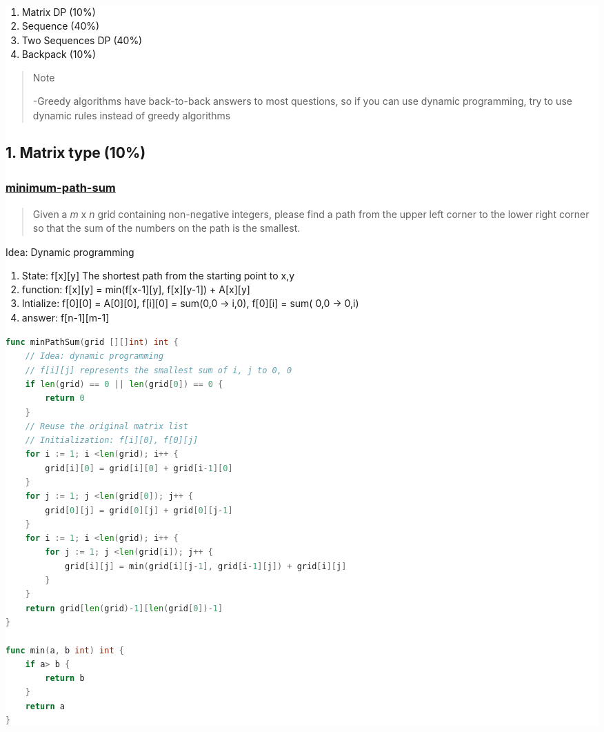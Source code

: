 1. Matrix DP (10%)
1. Sequence (40%)
1. Two Sequences DP (40%)
1. Backpack (10%)

> Note
>
>-Greedy algorithms have back-to-back answers to most questions, so if you can use dynamic programming, try to use dynamic rules instead of greedy algorithms

## 1. Matrix type (10%)

### [minimum-path-sum](https://leetcode-cn.com/problems/minimum-path-sum/)

> Given a *m* x *n* grid containing non-negative integers, please find a path from the upper left corner to the lower right corner so that the sum of the numbers on the path is the smallest.

Idea: Dynamic programming
1. State: f[x][y] The shortest path from the starting point to x,y
2. function: f[x][y] = min(f[x-1][y], f[x][y-1]) + A[x][y]
3. Intialize: f[0][0] = A[0][0], f[i][0] = sum(0,0 -> i,0), f[0][i] = sum( 0,0 -> 0,i)
4. answer: f[n-1][m-1]

```go
func minPathSum(grid [][]int) int {
    // Idea: dynamic programming
    // f[i][j] represents the smallest sum of i, j to 0, 0
    if len(grid) == 0 || len(grid[0]) == 0 {
        return 0
    }
    // Reuse the original matrix list
    // Initialization: f[i][0], f[0][j]
    for i := 1; i <len(grid); i++ {
        grid[i][0] = grid[i][0] + grid[i-1][0]
    }
    for j := 1; j <len(grid[0]); j++ {
        grid[0][j] = grid[0][j] + grid[0][j-1]
    }
    for i := 1; i <len(grid); i++ {
        for j := 1; j <len(grid[i]); j++ {
            grid[i][j] = min(grid[i][j-1], grid[i-1][j]) + grid[i][j]
        }
    }
    return grid[len(grid)-1][len(grid[0])-1]
}

func min(a, b int) int {
    if a> b {
        return b
    }
    return a
}
```

